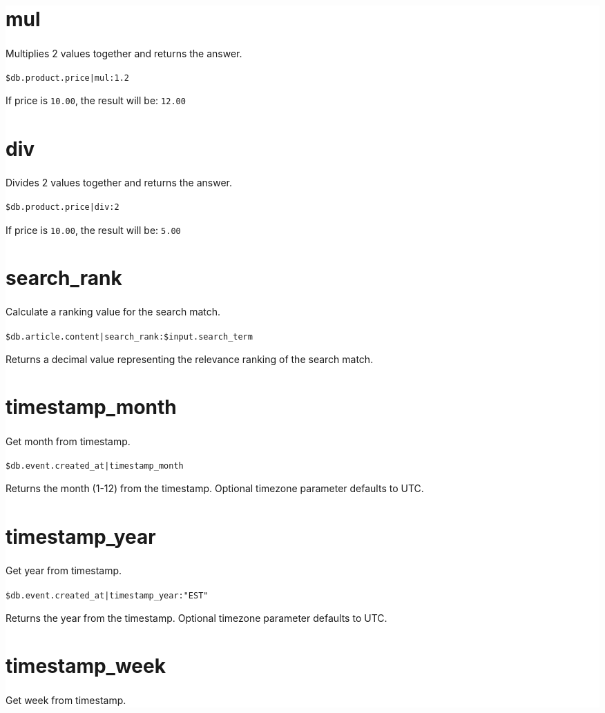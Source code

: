 # mul

Multiplies 2 values together and returns the answer.

```xs
$db.product.price|mul:1.2
```

If price is `10.00`, the result will be: `12.00`

# div

Divides 2 values together and returns the answer.

```xs
$db.product.price|div:2
```

If price is `10.00`, the result will be: `5.00`

# search_rank

Calculate a ranking value for the search match.

```xs
$db.article.content|search_rank:$input.search_term
```

Returns a decimal value representing the relevance ranking of the search match.

# timestamp_month

Get month from timestamp.

```xs
$db.event.created_at|timestamp_month
```

Returns the month (1-12) from the timestamp. Optional timezone parameter defaults to UTC.

# timestamp_year

Get year from timestamp.

```xs
$db.event.created_at|timestamp_year:"EST"
```

Returns the year from the timestamp. Optional timezone parameter defaults to UTC.

# timestamp_week

Get week from timestamp.
